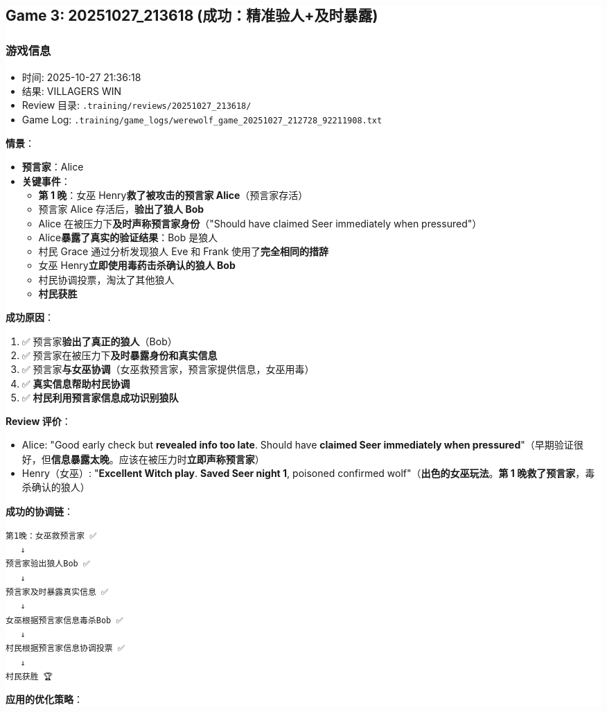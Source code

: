 ## Game 3: 20251027_213618 (成功：精准验人+及时暴露)

### 游戏信息

- 时间: 2025-10-27 21:36:18
- 结果: VILLAGERS WIN
- Review 目录: `.training/reviews/20251027_213618/`
- Game Log: `.training/game_logs/werewolf_game_20251027_212728_92211908.txt`

**情景**：

- **预言家**：Alice
- **关键事件**：
  - **第 1 晚**：女巫 Henry**救了被攻击的预言家 Alice**（预言家存活）
  - 预言家 Alice 存活后，**验出了狼人 Bob**
  - Alice 在被压力下**及时声称预言家身份**（"Should have claimed Seer immediately when pressured"）
  - Alice**暴露了真实的验证结果**：Bob 是狼人
  - 村民 Grace 通过分析发现狼人 Eve 和 Frank 使用了**完全相同的措辞**
  - 女巫 Henry**立即使用毒药击杀确认的狼人 Bob**
  - 村民协调投票，淘汰了其他狼人
  - **村民获胜**

**成功原因**：

1. ✅ 预言家**验出了真正的狼人**（Bob）
2. ✅ 预言家在被压力下**及时暴露身份和真实信息**
3. ✅ 预言家**与女巫协调**（女巫救预言家，预言家提供信息，女巫用毒）
4. ✅ **真实信息帮助村民协调**
5. ✅ **村民利用预言家信息成功识别狼队**

**Review 评价**：

- Alice: "Good early check but **revealed info too late**. Should have **claimed Seer immediately when pressured**"（早期验证很好，但**信息暴露太晚**。应该在被压力时**立即声称预言家**）
- Henry（女巫）: "**Excellent Witch play**. **Saved Seer night 1**, poisoned confirmed wolf"（**出色的女巫玩法**。**第 1 晚救了预言家**，毒杀确认的狼人）

**成功的协调链**：

```
第1晚：女巫救预言家 ✅
   ↓
预言家验出狼人Bob ✅
   ↓
预言家及时暴露真实信息 ✅
   ↓
女巫根据预言家信息毒杀Bob ✅
   ↓
村民根据预言家信息协调投票 ✅
   ↓
村民获胜 🏆
```

**应用的优化策略**：
